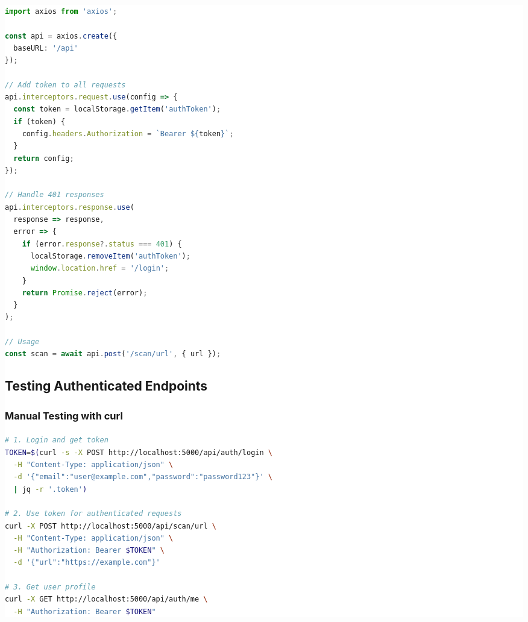 ```typescript
import axios from 'axios';

const api = axios.create({
  baseURL: '/api'
});

// Add token to all requests
api.interceptors.request.use(config => {
  const token = localStorage.getItem('authToken');
  if (token) {
    config.headers.Authorization = `Bearer ${token}`;
  }
  return config;
});

// Handle 401 responses
api.interceptors.response.use(
  response => response,
  error => {
    if (error.response?.status === 401) {
      localStorage.removeItem('authToken');
      window.location.href = '/login';
    }
    return Promise.reject(error);
  }
);

// Usage
const scan = await api.post('/scan/url', { url });
```

## Testing Authenticated Endpoints

### Manual Testing with curl

```bash
# 1. Login and get token
TOKEN=$(curl -s -X POST http://localhost:5000/api/auth/login \
  -H "Content-Type: application/json" \
  -d '{"email":"user@example.com","password":"password123"}' \
  | jq -r '.token')

# 2. Use token for authenticated requests
curl -X POST http://localhost:5000/api/scan/url \
  -H "Content-Type: application/json" \
  -H "Authorization: Bearer $TOKEN" \
  -d '{"url":"https://example.com"}'

# 3. Get user profile
curl -X GET http://localhost:5000/api/auth/me \
  -H "Authorization: Bearer $TOKEN"
```
